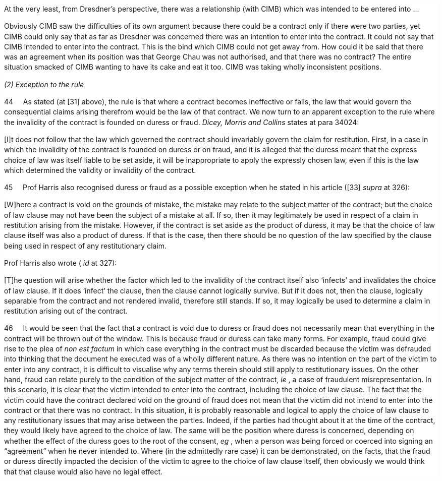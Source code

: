  At the very least, from Dresdner’s perspective, there was a relationship (with CIMB) which was intended to be entered into ... 

Obviously CIMB saw the difficulties of its own argument because there could be a contract only if there were two parties, yet CIMB could only say that as far as Dresdner was concerned there was an intention to enter into the contract. It could not say that CIMB intended to enter into the contract. This is the bind which CIMB could not get away from. How could it be said that there was an agreement when its position was that George Chau was not authorised, and that there was no contract? The entire situation smacked of CIMB wanting to have its cake and eat it too. CIMB was taking wholly inconsistent positions. 


_(2) Exception to the rule_ 

44     As stated (at [31] above), the rule is that where a contract becomes ineffective or fails, the law that would govern the consequential claims arising therefrom would be the law of that contract. We now turn to an apparent exception to the rule where the invalidity of the contract is founded on duress or fraud. _Dicey, Morris and Collins_ states at para 34024: 

 [I]t does not follow that the law which governed the contract should invariably govern the claim for restitution. First, in a case in which the invalidity of the contract is founded on duress or on fraud, and it is alleged that the duress meant that the express choice of law was itself liable to be set aside, it will be inappropriate to apply the expressly chosen law, even if this is the law which determined the validity or invalidity of the contract. 

45     Prof Harris also recognised duress or fraud as a possible exception when he stated in his article ([33] _supra_ at 326): 

 [W]here a contract is void on the grounds of mistake, the mistake may relate to the subject matter of the contract; but the choice of law clause may not have been the subject of a mistake at all. If so, then it may legitimately be used in respect of a claim in restitution arising from the mistake. However, if the contract is set aside as the product of duress, it may be that the choice of law clause itself was also a product of duress. If that is the case, then there should be no question of the law specified by the clause being used in respect of any restitutionary claim. 

Prof Harris also wrote ( _id_ at 327): 

 [T]he question will arise whether the factor which led to the invalidity of the contract itself also ‘infects’ and invalidates the choice of law clause. If it does ‘infect’ the clause, then the clause cannot logically survive. But if it does not, then the clause, logically separable from the contract and not rendered invalid, therefore still stands. If so, it may logically be used to determine a claim in restitution arising out of the contract. 

46     It would be seen that the fact that a contract is void due to duress or fraud does not necessarily mean that everything in the contract will be thrown out of the window. This is because fraud or duress can take many forms. For example, fraud could give rise to the plea of _non est factum_ in which case everything in the contract must be discarded because the victim was defrauded into thinking that the document he executed was of a wholly different nature. As there was no intention on the part of the victim to enter into any contract, it is difficult to visualise why any terms therein should still apply to restitutionary issues. On the other hand, fraud can relate purely to the condition of the subject matter of the contract, _ie_ , a case of fraudulent misrepresentation. In this scenario, it is clear that the victim intended to enter into the contract, including the choice of law clause. The fact that the victim could have the contract declared void on the ground of fraud does not mean that the victim did not intend to enter into the contract or that there was no contract. In this situation, it is probably reasonable and logical to apply the choice of law clause to any restitutionary issues that may arise between the parties. Indeed, if the parties had thought about it at the time of the contract, they would likely have agreed to the choice of law. The same will be the position where duress is concerned, depending on whether the effect of the duress goes to the root of the consent, _eg_ , when a person was being forced or coerced into signing an “agreement” when he never intended to. Where (in the admittedly rare case) it can be demonstrated, on the facts, that the fraud or duress directly impacted the decision of the victim to agree to the choice of law clause itself, then obviously we would think that that clause would also have no legal effect. 
